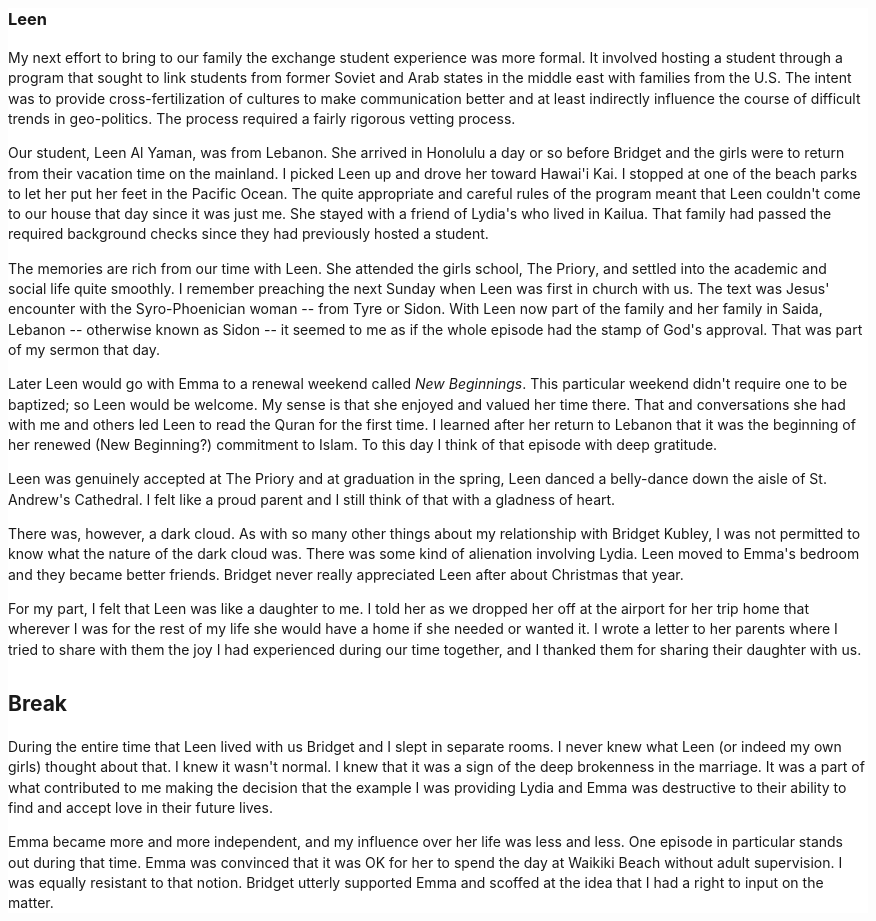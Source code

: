 ### Leen
My next effort to bring to our family the exchange student experience was more formal. It involved hosting a student through a program that sought to link students from former Soviet and Arab states in the middle east with families from the U.S. The intent was to provide cross-fertilization of cultures to make communication better and at least indirectly influence the course of difficult trends in geo-politics. The process required a fairly rigorous vetting process. 

Our student, Leen Al Yaman, was from Lebanon. She arrived in Honolulu a day or so before Bridget and the girls were to return from their vacation time on the mainland. I picked Leen up and drove her toward Hawai'i Kai. I stopped at one of the beach parks to let her put her feet in the Pacific Ocean. The quite appropriate and careful rules of the program meant that Leen couldn't come to our house that day since it was just me. She stayed with a friend of Lydia's who lived in Kailua. That family had passed the required background checks since they had previously hosted a student.

The memories are rich from our time with Leen. She attended the girls school, The Priory, and settled into the academic and social life quite smoothly. I remember preaching the next Sunday when Leen was first in church with us. The text was Jesus' encounter with the Syro-Phoenician woman -- from Tyre or Sidon. With Leen now part of the family and her family in Saida, Lebanon -- otherwise known as Sidon -- it seemed to me as if the whole episode had the stamp of God's approval. That was part of my sermon that day.

Later Leen would go with Emma to a renewal weekend called *New Beginnings*. This particular weekend didn't require one to be baptized; so Leen would be welcome. My sense is that she enjoyed and valued her time there. That and conversations she had with me and others led Leen to read the Quran for the first time. I learned after her return to Lebanon that it was the beginning of her renewed (New Beginning?) commitment to Islam. To this day I think of that episode with deep gratitude. 

Leen was genuinely accepted at The Priory and at graduation in the spring, Leen danced a belly-dance down the aisle of St. Andrew's Cathedral. I felt like a proud parent and I still think of that with a gladness of heart.

There was, however, a dark cloud. As with so many other things about my relationship with Bridget Kubley, I was not permitted to know what the nature of the dark cloud was. There was some kind of alienation involving Lydia. Leen moved to Emma's bedroom and they became better friends. Bridget never really appreciated Leen after about Christmas that year.

For my part, I felt that Leen was like a daughter to me. I told her as we dropped her off at the airport for her trip home that wherever I was for the rest of my life she would have a home if she needed or wanted it. I wrote a letter to her parents where I tried to share with them the joy I had experienced during our time together, and I thanked them for sharing their daughter with us.

## Break
During the entire time that Leen lived with us Bridget and I slept in separate rooms. I never knew what Leen (or indeed my own girls) thought about that. I knew it wasn't normal. I knew that it was a sign of the deep brokenness in the marriage. It was a part of what contributed to me making the decision that the example I was providing Lydia and Emma was destructive to their ability to find and accept love in their future lives.

Emma became more and more independent, and my influence over her life was less and less. One episode in particular stands out during that time. Emma was convinced that it was OK for her to spend the day at Waikiki Beach without adult supervision. I was equally resistant to that notion. Bridget utterly supported Emma and scoffed at the idea that I had a right to input on the matter. 
